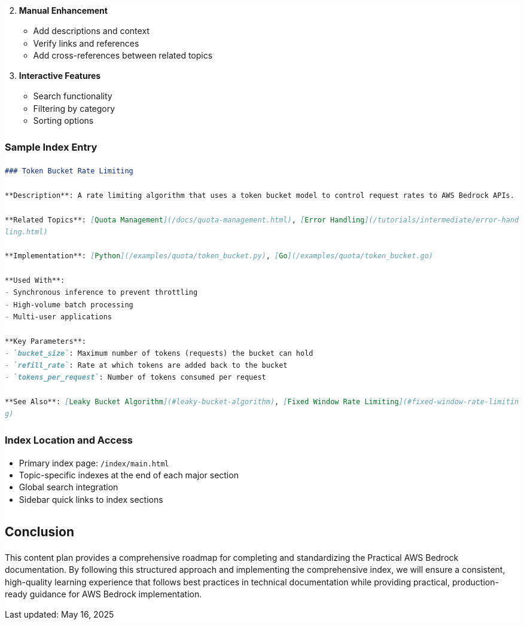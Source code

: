 2. **Manual Enhancement**
   - Add descriptions and context
   - Verify links and references
   - Add cross-references between related topics

3. **Interactive Features**
   - Search functionality
   - Filtering by category
   - Sorting options

### Sample Index Entry

```markdown
### Token Bucket Rate Limiting

**Description**: A rate limiting algorithm that uses a token bucket model to control request rates to AWS Bedrock APIs.

**Related Topics**: [Quota Management](/docs/quota-management.html), [Error Handling](/tutorials/intermediate/error-handling.html)

**Implementation**: [Python](/examples/quota/token_bucket.py), [Go](/examples/quota/token_bucket.go)

**Used With**:
- Synchronous inference to prevent throttling
- High-volume batch processing
- Multi-user applications

**Key Parameters**:
- `bucket_size`: Maximum number of tokens (requests) the bucket can hold
- `refill_rate`: Rate at which tokens are added back to the bucket
- `tokens_per_request`: Number of tokens consumed per request

**See Also**: [Leaky Bucket Algorithm](#leaky-bucket-algorithm), [Fixed Window Rate Limiting](#fixed-window-rate-limiting)
```

### Index Location and Access

- Primary index page: `/index/main.html`
- Topic-specific indexes at the end of each major section
- Global search integration
- Sidebar quick links to index sections

## Conclusion

This content plan provides a comprehensive roadmap for completing and standardizing the Practical AWS Bedrock documentation. By following this structured approach and implementing the comprehensive index, we will ensure a consistent, high-quality learning experience that follows best practices in technical documentation while providing practical, production-ready guidance for AWS Bedrock implementation.

Last updated: May 16, 2025